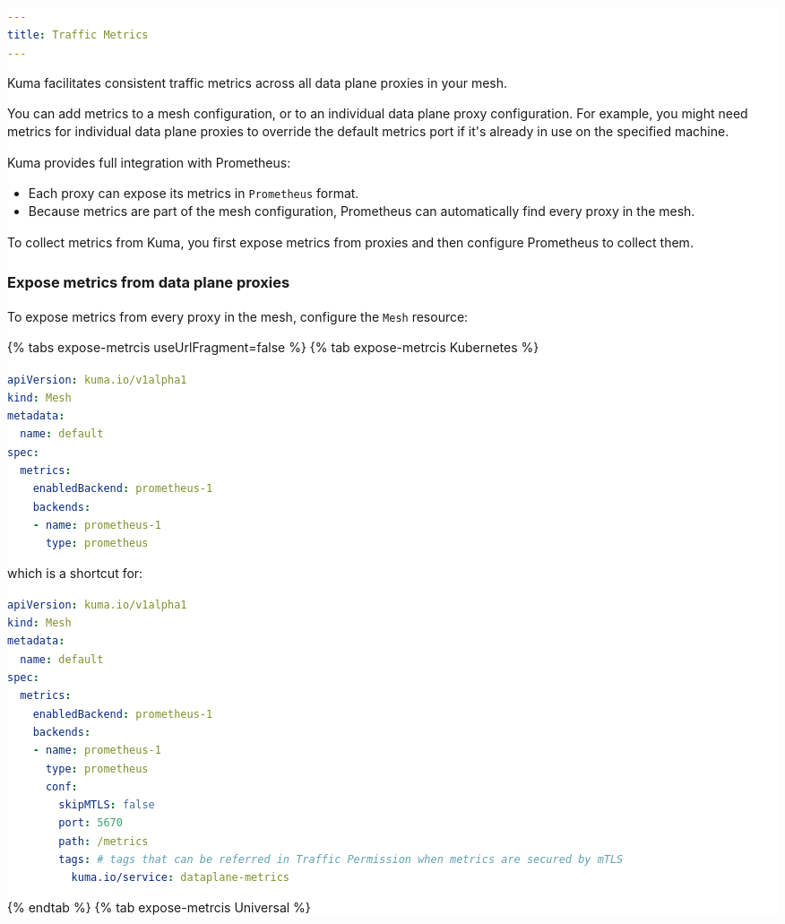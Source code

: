 ```yaml
---
title: Traffic Metrics
---
```


Kuma facilitates consistent traffic metrics across all data plane proxies in your mesh.

You can add metrics to a mesh configuration, or to an individual data plane proxy configuration. For example, you might need metrics for individual data plane proxies to override the default metrics port if it's already in use on the specified machine.

Kuma provides full integration with Prometheus:

* Each proxy can expose its metrics in `Prometheus` format.
* Because metrics are part of the mesh configuration, Prometheus can automatically find every proxy in the mesh.

To collect metrics from Kuma, you first expose metrics from proxies and then configure Prometheus to collect them.

### Expose metrics from data plane proxies

To expose metrics from every proxy in the mesh, configure the `Mesh` resource:

{% tabs expose-metrcis useUrlFragment=false %}
{% tab expose-metrcis Kubernetes %}

```yaml
apiVersion: kuma.io/v1alpha1
kind: Mesh
metadata:
  name: default
spec:
  metrics:
    enabledBackend: prometheus-1
    backends:
    - name: prometheus-1
      type: prometheus
```

which is a shortcut for:

```yaml
apiVersion: kuma.io/v1alpha1
kind: Mesh
metadata:
  name: default
spec:
  metrics:
    enabledBackend: prometheus-1
    backends:
    - name: prometheus-1
      type: prometheus
      conf:
        skipMTLS: false
        port: 5670
        path: /metrics
        tags: # tags that can be referred in Traffic Permission when metrics are secured by mTLS  
          kuma.io/service: dataplane-metrics
```
{% endtab %}
{% tab expose-metrcis Universal %}
